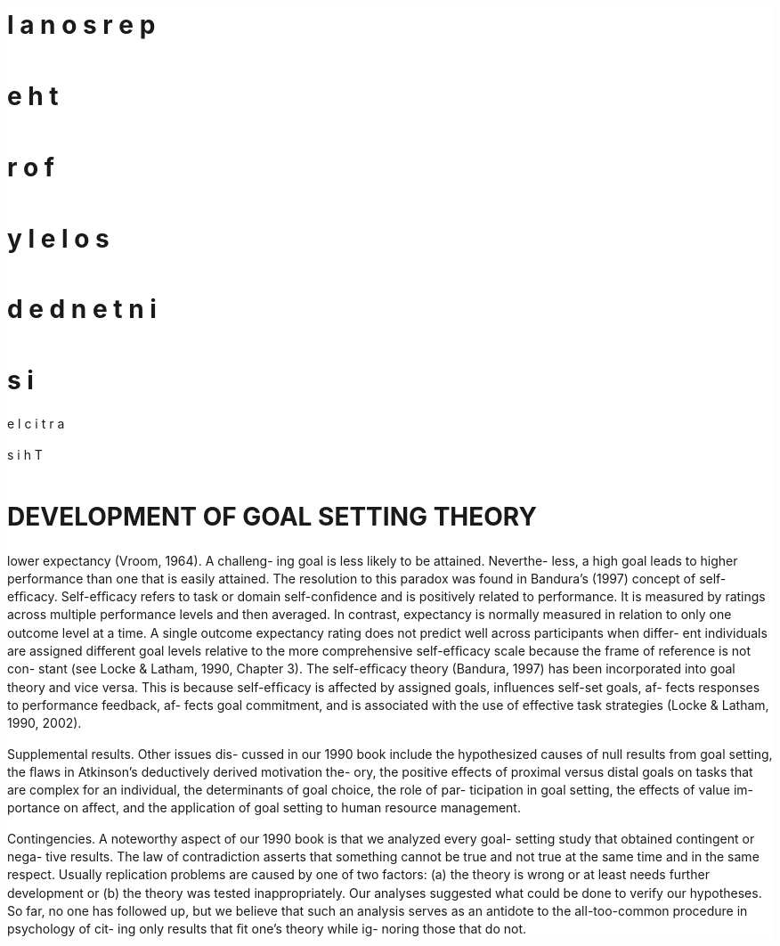 # l a n o s r e p

# e h t

# r o f

# y l e l o s

# d e d n e t n i

# s i

e l c i t r a

s i h T

# DEVELOPMENT OF GOAL SETTING THEORY

lower expectancy (Vroom, 1964). A challeng- ing goal is less likely to be attained. Neverthe- less, a high goal leads to higher performance than one that is easily attained. The resolution to this paradox was found in Bandura’s (1997) concept of self-efﬁcacy. Self-efﬁcacy refers to task or domain self-conﬁdence and is positively related to performance. It is measured by ratings across multiple performance levels and then averaged. In contrast, expectancy is normally measured in relation to only one outcome level at a time. A single outcome expectancy rating does not predict well across participants when differ- ent individuals are assigned different goal levels relative to the more comprehensive self-efﬁcacy scale because the frame of reference is not con- stant (see Locke & Latham, 1990, Chapter 3). The self-efﬁcacy theory (Bandura, 1997) has been incorporated into goal theory and vice versa. This is because self-efﬁcacy is affected by assigned goals, inﬂuences self-set goals, af- fects responses to performance feedback, af- fects goal commitment, and is associated with the use of effective task strategies (Locke & Latham, 1990, 2002).

Supplemental results. Other issues dis- cussed in our 1990 book include the hypothesized causes of null results from goal setting, the ﬂaws in Atkinson’s deductively derived motivation the- ory, the positive effects of proximal versus distal goals on tasks that are complex for an individual, the determinants of goal choice, the role of par- ticipation in goal setting, the effects of value im- portance on affect, and the application of goal setting to human resource management.

Contingencies. A noteworthy aspect of our 1990 book is that we analyzed every goal- setting study that obtained contingent or nega- tive results. The law of contradiction asserts that something cannot be true and not true at the same time and in the same respect. Usually replication problems are caused by one of two factors: (a) the theory is wrong or at least needs further development or (b) the theory was tested inappropriately. Our analyses suggested what could be done to verify our hypotheses. So far, no one has followed up, but we believe that such an analysis serves as an antidote to the all-too-common procedure in psychology of cit- ing only results that ﬁt one’s theory while ig- noring those that do not.
